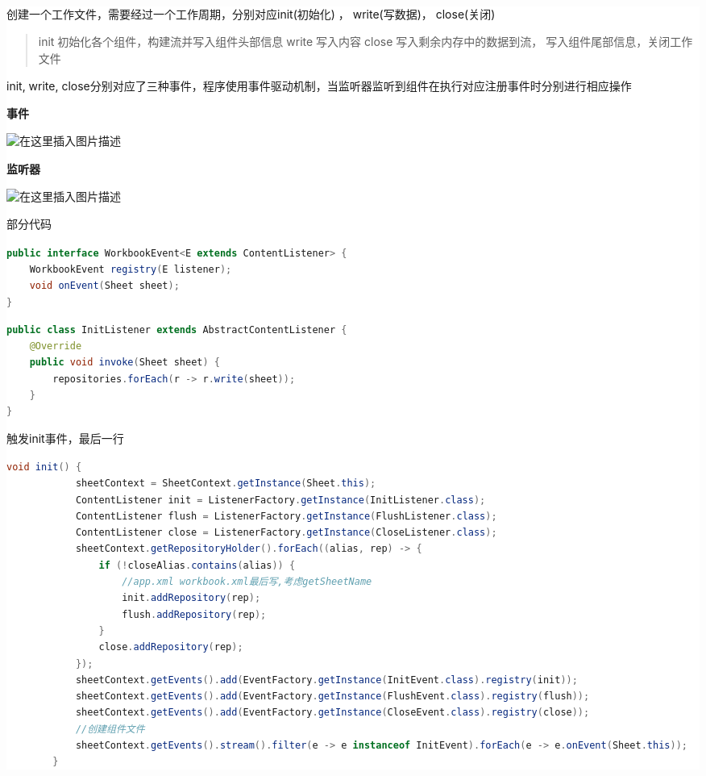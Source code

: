 创建一个工作文件，需要经过一个工作周期，分别对应init(初始化) ， write(写数据)， close(关闭)
> init 初始化各个组件，构建流并写入组件头部信息
> write 写入内容
> close 写入剩余内存中的数据到流， 写入组件尾部信息，关闭工作文件

init, write, close分别对应了三种事件，程序使用事件驱动机制，当监听器监听到组件在执行对应注册事件时分别进行相应操作

**事件**

![在这里插入图片描述](https://img-blog.csdnimg.cn/20200715122312288.png)

**监听器**

![在这里插入图片描述](https://img-blog.csdnimg.cn/20200715122604342.png)

部分代码

```java
public interface WorkbookEvent<E extends ContentListener> {
    WorkbookEvent registry(E listener);
    void onEvent(Sheet sheet);
}
```

```java
public class InitListener extends AbstractContentListener {
    @Override
    public void invoke(Sheet sheet) {
        repositories.forEach(r -> r.write(sheet));
    }
}
```
触发init事件，最后一行

```java
void init() {
            sheetContext = SheetContext.getInstance(Sheet.this);
            ContentListener init = ListenerFactory.getInstance(InitListener.class);
            ContentListener flush = ListenerFactory.getInstance(FlushListener.class);
            ContentListener close = ListenerFactory.getInstance(CloseListener.class);
            sheetContext.getRepositoryHolder().forEach((alias, rep) -> {
                if (!closeAlias.contains(alias)) {
                    //app.xml workbook.xml最后写,考虑getSheetName
                    init.addRepository(rep);
                    flush.addRepository(rep);
                }
                close.addRepository(rep);
            });
            sheetContext.getEvents().add(EventFactory.getInstance(InitEvent.class).registry(init));
            sheetContext.getEvents().add(EventFactory.getInstance(FlushEvent.class).registry(flush));
            sheetContext.getEvents().add(EventFactory.getInstance(CloseEvent.class).registry(close));
            //创建组件文件
            sheetContext.getEvents().stream().filter(e -> e instanceof InitEvent).forEach(e -> e.onEvent(Sheet.this));
        }
```
